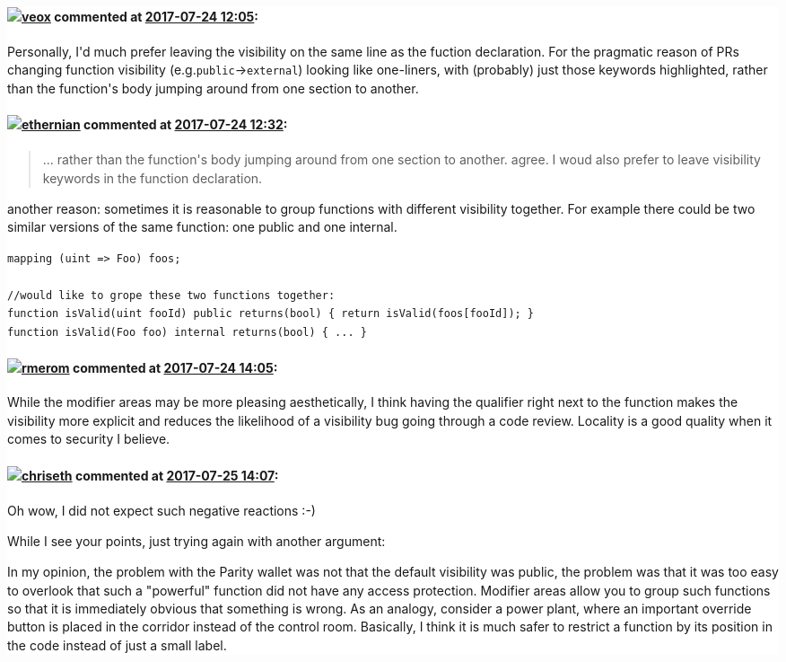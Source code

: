 #### <img src="https://avatars.githubusercontent.com/u/3036030?v=4" width="50">[veox](https://github.com/veox) commented at [2017-07-24 12:05](https://github.com/ethereum/solidity/issues/2608#issuecomment-317401565):

Personally, I'd much prefer leaving the visibility on the same line as the fuction declaration. For the pragmatic reason of PRs changing function visibility (e.g.`public`->`external`) looking like one-liners, with (probably) just those keywords highlighted, rather than the function's body jumping around from one section to another.

#### <img src="https://avatars.githubusercontent.com/u/4574735?u=a1afcc1572ecf25bc6cbca46f3bad0c5ad1f6296&v=4" width="50">[ethernian](https://github.com/ethernian) commented at [2017-07-24 12:32](https://github.com/ethereum/solidity/issues/2608#issuecomment-317408074):

>  ... rather than the function's body jumping around from one section to another.
agree. I woud also prefer to leave visibility keywords in the function declaration.

another reason: sometimes it is reasonable to group functions with different visibility together. 
For example there could be two similar versions of the same function: one public and one internal.

```
mapping (uint => Foo) foos;

//would like to grope these two functions together: 
function isValid(uint fooId) public returns(bool) { return isValid(foos[fooId]); } 
function isValid(Foo foo) internal returns(bool) { ... } 
```

#### <img src="https://avatars.githubusercontent.com/u/650968?u=0a62ffc52af1c1a381be5e49cd289e70fb61e762&v=4" width="50">[rmerom](https://github.com/rmerom) commented at [2017-07-24 14:05](https://github.com/ethereum/solidity/issues/2608#issuecomment-317432925):

While the modifier areas may be more pleasing aesthetically, I think having the qualifier right next to the function makes the visibility more explicit and reduces the likelihood of a visibility bug going through a code review.
Locality is a good quality when it comes to security I believe.

#### <img src="https://avatars.githubusercontent.com/u/9073706?v=4" width="50">[chriseth](https://github.com/chriseth) commented at [2017-07-25 14:07](https://github.com/ethereum/solidity/issues/2608#issuecomment-317748719):

Oh wow, I did not expect such negative reactions :-)

While I see your points, just trying again with another argument:

In my opinion, the problem with the Parity wallet was not that the default visibility was public, the problem was that it was too easy to overlook that such a "powerful" function did not have any access protection.
Modifier areas allow you to group such functions so that it is immediately obvious that something is wrong. As an analogy, consider a power plant, where an important override button is placed in the corridor instead of the control room. Basically, I think it is much safer to restrict a function by its position in the code instead of just a small label.
